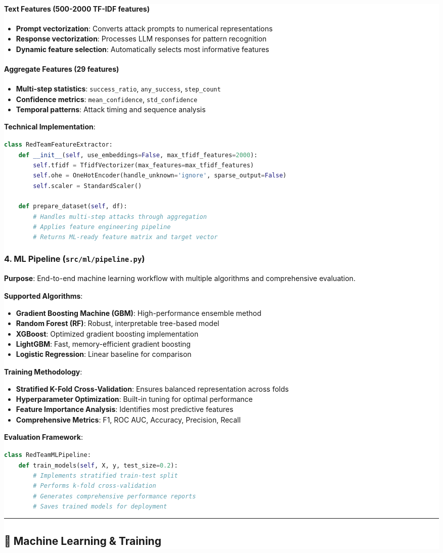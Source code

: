 #### **Text Features (500-2000 TF-IDF features)**
- **Prompt vectorization**: Converts attack prompts to numerical representations
- **Response vectorization**: Processes LLM responses for pattern recognition
- **Dynamic feature selection**: Automatically selects most informative features

#### **Aggregate Features (29 features)**
- **Multi-step statistics**: `success_ratio`, `any_success`, `step_count`
- **Confidence metrics**: `mean_confidence`, `std_confidence`
- **Temporal patterns**: Attack timing and sequence analysis

**Technical Implementation**:
```python
class RedTeamFeatureExtractor:
    def __init__(self, use_embeddings=False, max_tfidf_features=2000):
        self.tfidf = TfidfVectorizer(max_features=max_tfidf_features)
        self.ohe = OneHotEncoder(handle_unknown='ignore', sparse_output=False)
        self.scaler = StandardScaler()
    
    def prepare_dataset(self, df):
        # Handles multi-step attacks through aggregation
        # Applies feature engineering pipeline
        # Returns ML-ready feature matrix and target vector
```

### **4. ML Pipeline (`src/ml/pipeline.py`)**
**Purpose**: End-to-end machine learning workflow with multiple algorithms and comprehensive evaluation.

**Supported Algorithms**:
- **Gradient Boosting Machine (GBM)**: High-performance ensemble method
- **Random Forest (RF)**: Robust, interpretable tree-based model
- **XGBoost**: Optimized gradient boosting implementation
- **LightGBM**: Fast, memory-efficient gradient boosting
- **Logistic Regression**: Linear baseline for comparison

**Training Methodology**:
- **Stratified K-Fold Cross-Validation**: Ensures balanced representation across folds
- **Hyperparameter Optimization**: Built-in tuning for optimal performance
- **Feature Importance Analysis**: Identifies most predictive features
- **Comprehensive Metrics**: F1, ROC AUC, Accuracy, Precision, Recall

**Evaluation Framework**:
```python
class RedTeamMLPipeline:
    def train_models(self, X, y, test_size=0.2):
        # Implements stratified train-test split
        # Performs k-fold cross-validation
        # Generates comprehensive performance reports
        # Saves trained models for deployment
```

---

## 🧠 **Machine Learning & Training**
